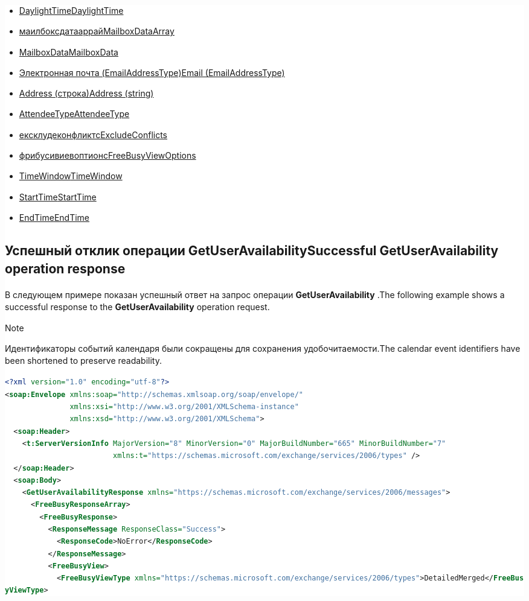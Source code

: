 - [<span data-ttu-id="0fd1a-154">DaylightTime</span><span class="sxs-lookup"><span data-stu-id="0fd1a-154">DaylightTime</span></span>](daylighttime.md)
    
- [<span data-ttu-id="0fd1a-155">маилбоксдатааррай</span><span class="sxs-lookup"><span data-stu-id="0fd1a-155">MailboxDataArray</span></span>](mailboxdataarray.md)
    
- [<span data-ttu-id="0fd1a-156">MailboxData</span><span class="sxs-lookup"><span data-stu-id="0fd1a-156">MailboxData</span></span>](mailboxdata.md)
    
- [<span data-ttu-id="0fd1a-157">Электронная почта (EmailAddressType)</span><span class="sxs-lookup"><span data-stu-id="0fd1a-157">Email (EmailAddressType)</span></span>](email-emailaddresstype.md)
    
- [<span data-ttu-id="0fd1a-158">Address (строка)</span><span class="sxs-lookup"><span data-stu-id="0fd1a-158">Address (string)</span></span>](address-string.md)
    
- [<span data-ttu-id="0fd1a-159">AttendeeType</span><span class="sxs-lookup"><span data-stu-id="0fd1a-159">AttendeeType</span></span>](attendeetype.md)
    
- [<span data-ttu-id="0fd1a-160">ексклудеконфликтс</span><span class="sxs-lookup"><span data-stu-id="0fd1a-160">ExcludeConflicts</span></span>](excludeconflicts.md)
    
- [<span data-ttu-id="0fd1a-161">фрибусивиевоптионс</span><span class="sxs-lookup"><span data-stu-id="0fd1a-161">FreeBusyViewOptions</span></span>](freebusyviewoptions.md)
    
- [<span data-ttu-id="0fd1a-162">TimeWindow</span><span class="sxs-lookup"><span data-stu-id="0fd1a-162">TimeWindow</span></span>](timewindow.md)
    
- [<span data-ttu-id="0fd1a-163">StartTime</span><span class="sxs-lookup"><span data-stu-id="0fd1a-163">StartTime</span></span>](starttime.md)
    
- [<span data-ttu-id="0fd1a-164">EndTime</span><span class="sxs-lookup"><span data-stu-id="0fd1a-164">EndTime</span></span>](endtime.md)
    
## <a name="successful-getuseravailability-operation-response"></a><span data-ttu-id="0fd1a-165">Успешный отклик операции GetUserAvailability</span><span class="sxs-lookup"><span data-stu-id="0fd1a-165">Successful GetUserAvailability operation response</span></span>

<span data-ttu-id="0fd1a-166">В следующем примере показан успешный ответ на запрос операции **GetUserAvailability** .</span><span class="sxs-lookup"><span data-stu-id="0fd1a-166">The following example shows a successful response to the **GetUserAvailability** operation request.</span></span> 
  
> [!NOTE]
> <span data-ttu-id="0fd1a-167">Идентификаторы событий календаря были сокращены для сохранения удобочитаемости.</span><span class="sxs-lookup"><span data-stu-id="0fd1a-167">The calendar event identifiers have been shortened to preserve readability.</span></span> 
  
```XML
<?xml version="1.0" encoding="utf-8"?>
<soap:Envelope xmlns:soap="http://schemas.xmlsoap.org/soap/envelope/" 
               xmlns:xsi="http://www.w3.org/2001/XMLSchema-instance" 
               xmlns:xsd="http://www.w3.org/2001/XMLSchema">
  <soap:Header>
    <t:ServerVersionInfo MajorVersion="8" MinorVersion="0" MajorBuildNumber="665" MinorBuildNumber="7" 
                         xmlns:t="https://schemas.microsoft.com/exchange/services/2006/types" />
  </soap:Header>
  <soap:Body>
    <GetUserAvailabilityResponse xmlns="https://schemas.microsoft.com/exchange/services/2006/messages">
      <FreeBusyResponseArray>
        <FreeBusyResponse>
          <ResponseMessage ResponseClass="Success">
            <ResponseCode>NoError</ResponseCode>
          </ResponseMessage>
          <FreeBusyView>
            <FreeBusyViewType xmlns="https://schemas.microsoft.com/exchange/services/2006/types">DetailedMerged</FreeBusyViewType>
```